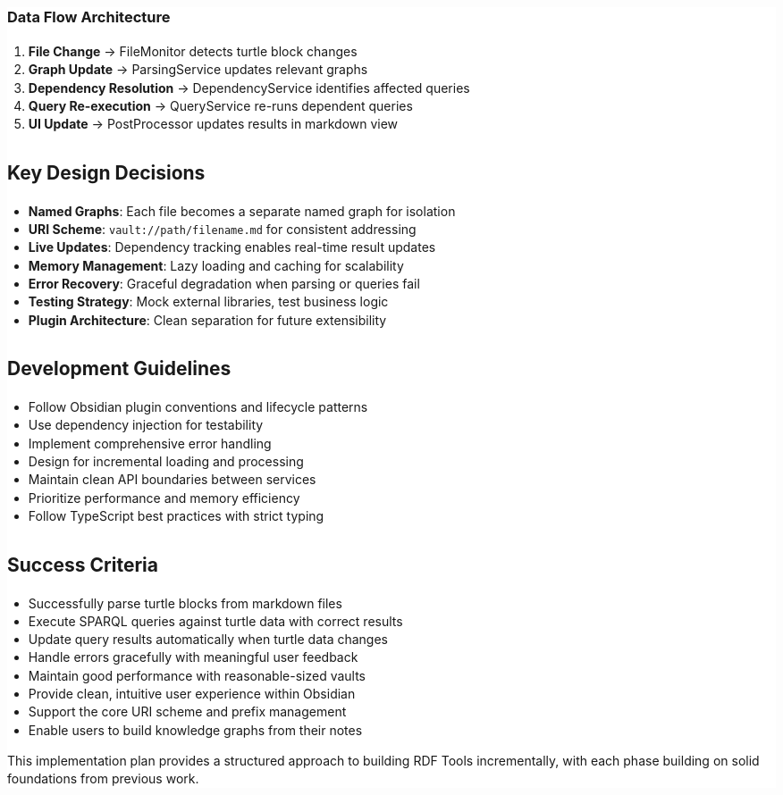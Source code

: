 ### Data Flow Architecture
1. **File Change** → FileMonitor detects turtle block changes
2. **Graph Update** → ParsingService updates relevant graphs
3. **Dependency Resolution** → DependencyService identifies affected queries
4. **Query Re-execution** → QueryService re-runs dependent queries
5. **UI Update** → PostProcessor updates results in markdown view

## Key Design Decisions

- **Named Graphs**: Each file becomes a separate named graph for isolation
- **URI Scheme**: `vault://path/filename.md` for consistent addressing
- **Live Updates**: Dependency tracking enables real-time result updates
- **Memory Management**: Lazy loading and caching for scalability
- **Error Recovery**: Graceful degradation when parsing or queries fail
- **Testing Strategy**: Mock external libraries, test business logic
- **Plugin Architecture**: Clean separation for future extensibility

## Development Guidelines

- Follow Obsidian plugin conventions and lifecycle patterns
- Use dependency injection for testability
- Implement comprehensive error handling
- Design for incremental loading and processing
- Maintain clean API boundaries between services
- Prioritize performance and memory efficiency
- Follow TypeScript best practices with strict typing

## Success Criteria

- Successfully parse turtle blocks from markdown files
- Execute SPARQL queries against turtle data with correct results
- Update query results automatically when turtle data changes
- Handle errors gracefully with meaningful user feedback
- Maintain good performance with reasonable-sized vaults
- Provide clean, intuitive user experience within Obsidian
- Support the core URI scheme and prefix management
- Enable users to build knowledge graphs from their notes

This implementation plan provides a structured approach to building RDF Tools incrementally, with each phase building on solid foundations from previous work.